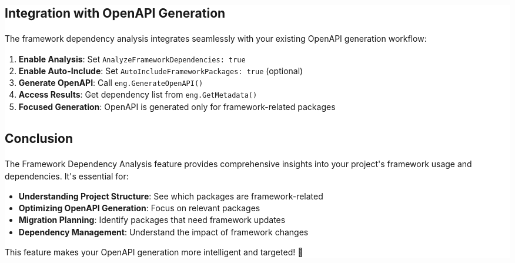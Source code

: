 ## Integration with OpenAPI Generation

The framework dependency analysis integrates seamlessly with your existing OpenAPI generation workflow:

1. **Enable Analysis**: Set `AnalyzeFrameworkDependencies: true`
2. **Enable Auto-Include**: Set `AutoIncludeFrameworkPackages: true` (optional)
3. **Generate OpenAPI**: Call `eng.GenerateOpenAPI()`
4. **Access Results**: Get dependency list from `eng.GetMetadata()`
5. **Focused Generation**: OpenAPI is generated only for framework-related packages

## Conclusion

The Framework Dependency Analysis feature provides comprehensive insights into your project's framework usage and dependencies. It's essential for:

- **Understanding Project Structure**: See which packages are framework-related
- **Optimizing OpenAPI Generation**: Focus on relevant packages
- **Migration Planning**: Identify packages that need framework updates
- **Dependency Management**: Understand the impact of framework changes

This feature makes your OpenAPI generation more intelligent and targeted! 🎯
